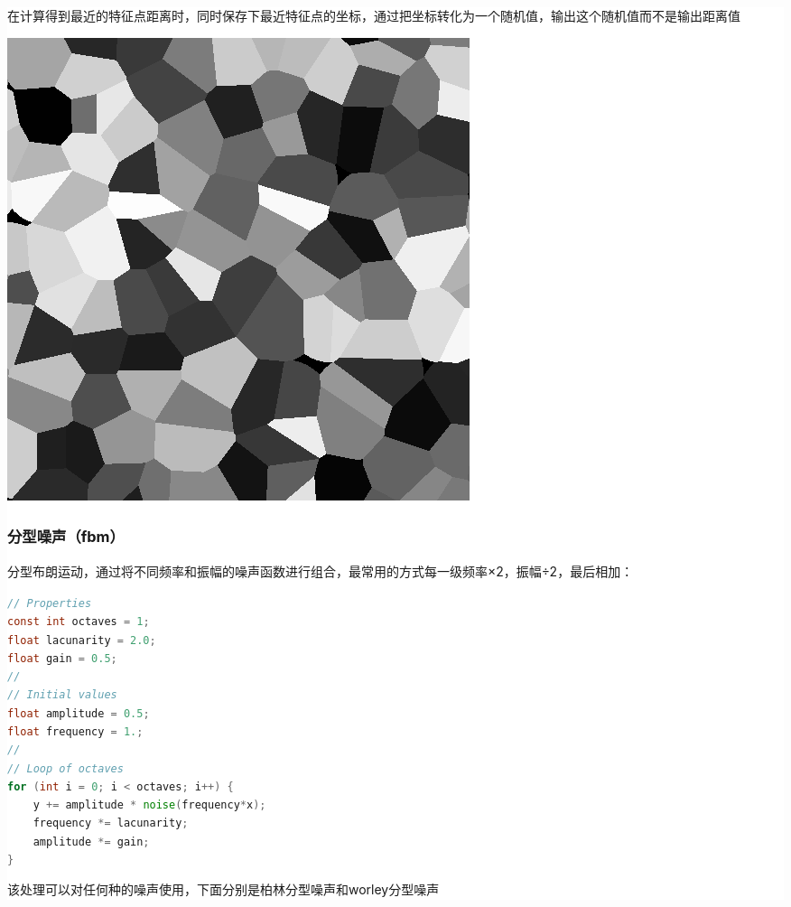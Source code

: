 在计算得到最近的特征点距离时，同时保存下最近特征点的坐标，通过把坐标转化为一个随机值，输出这个随机值而不是输出距离值

![worleyNoise_SingleColor](/assets/images/2022-08-21-Noise/worleyNoise_SingleColor-20220814194325-cwxvtkb.png)

### 分型噪声（fbm）

分型布朗运动，通过将不同频率和振幅的噪声函数进行组合，最常用的方式每一级频率×2，振幅÷2，最后相加：

```glsl
// Properties
const int octaves = 1;
float lacunarity = 2.0;
float gain = 0.5;
//
// Initial values
float amplitude = 0.5;
float frequency = 1.;
//
// Loop of octaves
for (int i = 0; i < octaves; i++) {
	y += amplitude * noise(frequency*x);
	frequency *= lacunarity;
	amplitude *= gain;
}
```

该处理可以对任何种的噪声使用，下面分别是柏林分型噪声和worley分型噪声
